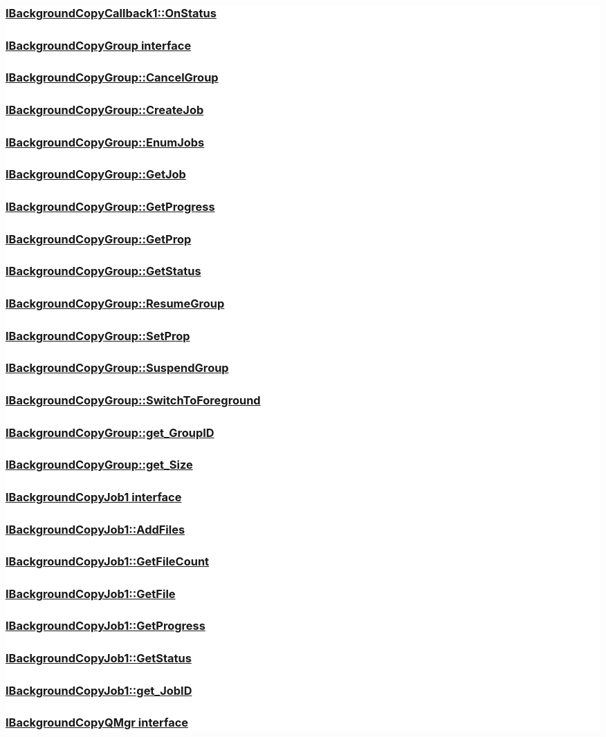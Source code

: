 ### [IBackgroundCopyCallback1::OnStatus](../qmgr/nf-qmgr-ibackgroundcopycallback1-onstatus.md)
### [IBackgroundCopyGroup interface](../qmgr/nn-qmgr-ibackgroundcopygroup.md)
### [IBackgroundCopyGroup::CancelGroup](../qmgr/nf-qmgr-ibackgroundcopygroup-cancelgroup.md)
### [IBackgroundCopyGroup::CreateJob](../qmgr/nf-qmgr-ibackgroundcopygroup-createjob.md)
### [IBackgroundCopyGroup::EnumJobs](../qmgr/nf-qmgr-ibackgroundcopygroup-enumjobs.md)
### [IBackgroundCopyGroup::GetJob](../qmgr/nf-qmgr-ibackgroundcopygroup-getjob.md)
### [IBackgroundCopyGroup::GetProgress](../qmgr/nf-qmgr-ibackgroundcopygroup-getprogress.md)
### [IBackgroundCopyGroup::GetProp](../qmgr/nf-qmgr-ibackgroundcopygroup-getprop.md)
### [IBackgroundCopyGroup::GetStatus](../qmgr/nf-qmgr-ibackgroundcopygroup-getstatus.md)
### [IBackgroundCopyGroup::ResumeGroup](../qmgr/nf-qmgr-ibackgroundcopygroup-resumegroup.md)
### [IBackgroundCopyGroup::SetProp](../qmgr/nf-qmgr-ibackgroundcopygroup-setprop.md)
### [IBackgroundCopyGroup::SuspendGroup](../qmgr/nf-qmgr-ibackgroundcopygroup-suspendgroup.md)
### [IBackgroundCopyGroup::SwitchToForeground](../qmgr/nf-qmgr-ibackgroundcopygroup-switchtoforeground.md)
### [IBackgroundCopyGroup::get_GroupID](../qmgr/nf-qmgr-ibackgroundcopygroup-get_groupid.md)
### [IBackgroundCopyGroup::get_Size](../qmgr/nf-qmgr-ibackgroundcopygroup-get_size.md)
### [IBackgroundCopyJob1 interface](../qmgr/nn-qmgr-ibackgroundcopyjob1.md)
### [IBackgroundCopyJob1::AddFiles](../qmgr/nf-qmgr-ibackgroundcopyjob1-addfiles.md)
### [IBackgroundCopyJob1::GetFileCount](../qmgr/nf-qmgr-ibackgroundcopyjob1-getfilecount.md)
### [IBackgroundCopyJob1::GetFile](../qmgr/nf-qmgr-ibackgroundcopyjob1-getfile.md)
### [IBackgroundCopyJob1::GetProgress](../qmgr/nf-qmgr-ibackgroundcopyjob1-getprogress.md)
### [IBackgroundCopyJob1::GetStatus](../qmgr/nf-qmgr-ibackgroundcopyjob1-getstatus.md)
### [IBackgroundCopyJob1::get_JobID](../qmgr/nf-qmgr-ibackgroundcopyjob1-get_jobid.md)
### [IBackgroundCopyQMgr interface](../qmgr/nn-qmgr-ibackgroundcopyqmgr.md)